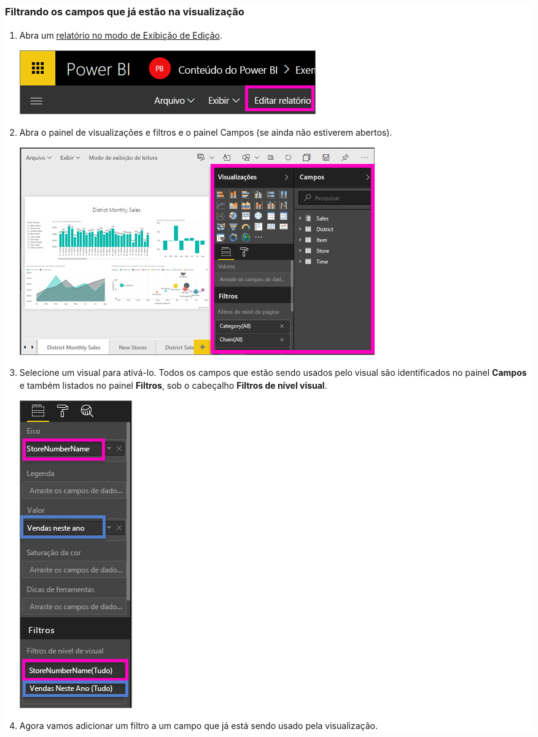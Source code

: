 ### <a name="by-filtering-the-fields-already-in-the-visualization"></a>Filtrando os campos que já estão na visualização
1. Abra um [relatório no modo de Exibição de Edição](consumer/end-user-reading-view.md).
   
   ![](media/power-bi-report-add-filter/power-bi-edit-view.png)
2. Abra o painel de visualizações e filtros e o painel Campos (se ainda não estiverem abertos).
   
   ![](media/power-bi-report-add-filter/power-bi-display-panes.png)
3. Selecione um visual para ativá-lo. Todos os campos que estão sendo usados pelo visual são identificados no painel **Campos** e também listados no painel **Filtros**, sob o cabeçalho **Filtros de nível visual**.
   
   ![](media/power-bi-report-add-filter/power-bi-default-visual-filter.png)
4. Agora vamos adicionar um filtro a um campo que já está sendo usado pela visualização. 
   